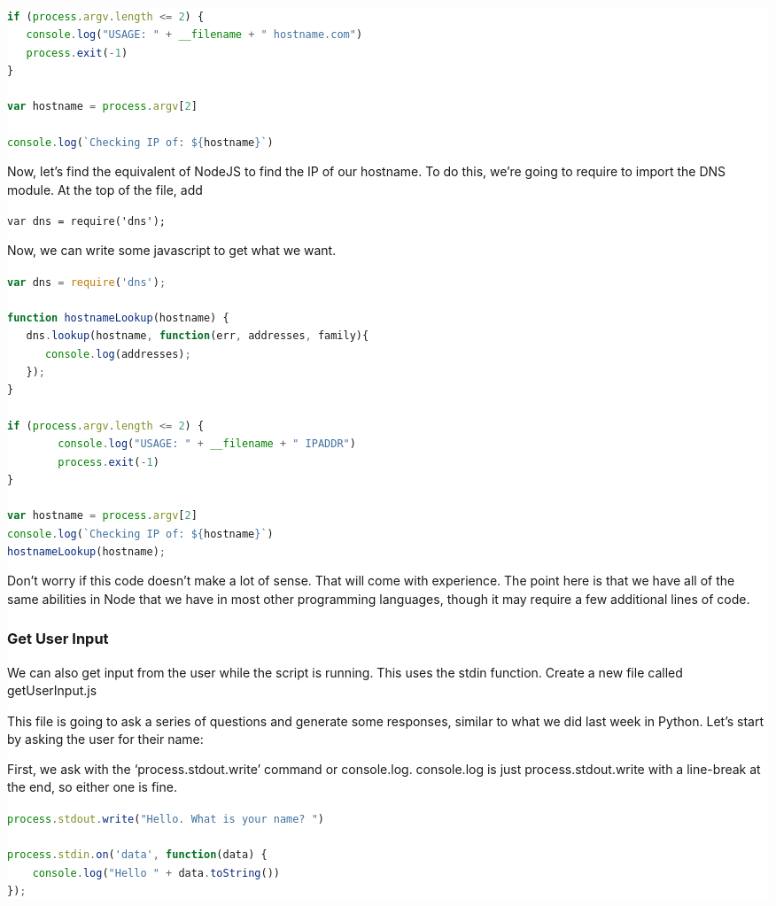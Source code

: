 ```js
if (process.argv.length <= 2) {
   console.log("USAGE: " + __filename + " hostname.com")
   process.exit(-1)
}

var hostname = process.argv[2]

console.log(`Checking IP of: ${hostname}`)
```

Now, let’s find the equivalent of NodeJS to find the IP of our hostname. To do this, we’re going to require to import the DNS module. 
At the top of the file, add 

`var dns = require('dns');`

Now, we can write some javascript to get what we want. 

```js
var dns = require('dns');

function hostnameLookup(hostname) {
   dns.lookup(hostname, function(err, addresses, family){
      console.log(addresses);
   });
}

if (process.argv.length <= 2) {
        console.log("USAGE: " + __filename + " IPADDR")
        process.exit(-1)
}

var hostname = process.argv[2]
console.log(`Checking IP of: ${hostname}`)
hostnameLookup(hostname);
```


Don’t worry if this code doesn’t make a lot of sense. That will come with experience. 
The point here is that we have all of the same abilities in Node that we have in most other programming languages, though it may require a few additional lines of code. 


### Get User Input
We can also get input from the user while the script is running. This uses the stdin function. 
Create a new file called getUserInput.js

This file is going to ask a series of questions and generate some responses, similar to what we did last week in Python. 
Let’s start by asking the user for their name: 

First, we ask with the ‘process.stdout.write’ command or console.log. console.log is just process.stdout.write with a line-break at the end, so either one is fine. 

```js
process.stdout.write("Hello. What is your name? ")

process.stdin.on('data', function(data) {
    console.log("Hello " + data.toString())
});
```

